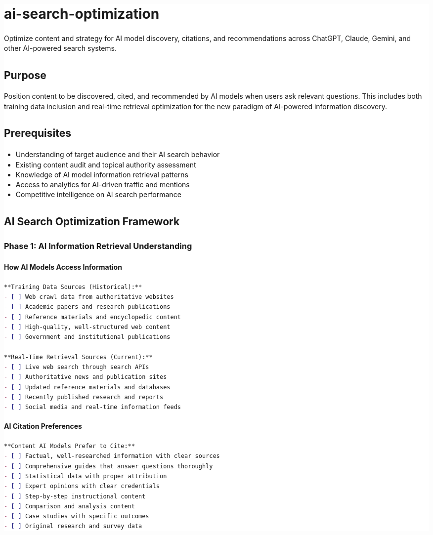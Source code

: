 

# ai-search-optimization

Optimize content and strategy for AI model discovery, citations, and recommendations across ChatGPT, Claude, Gemini, and other AI-powered search systems.

## Purpose

Position content to be discovered, cited, and recommended by AI models when users ask relevant questions. This includes both training data inclusion and real-time retrieval optimization for the new paradigm of AI-powered information discovery.

## Prerequisites

- Understanding of target audience and their AI search behavior
- Existing content audit and topical authority assessment
- Knowledge of AI model information retrieval patterns
- Access to analytics for AI-driven traffic and mentions
- Competitive intelligence on AI search performance

## AI Search Optimization Framework

### Phase 1: AI Information Retrieval Understanding

#### How AI Models Access Information
```markdown
**Training Data Sources (Historical):**
- [ ] Web crawl data from authoritative websites
- [ ] Academic papers and research publications
- [ ] Reference materials and encyclopedic content
- [ ] High-quality, well-structured web content
- [ ] Government and institutional publications

**Real-Time Retrieval Sources (Current):**
- [ ] Live web search through search APIs
- [ ] Authoritative news and publication sites
- [ ] Updated reference materials and databases
- [ ] Recently published research and reports
- [ ] Social media and real-time information feeds
```

#### AI Citation Preferences
```markdown
**Content AI Models Prefer to Cite:**
- [ ] Factual, well-researched information with clear sources
- [ ] Comprehensive guides that answer questions thoroughly
- [ ] Statistical data with proper attribution
- [ ] Expert opinions with clear credentials
- [ ] Step-by-step instructional content
- [ ] Comparison and analysis content
- [ ] Case studies with specific outcomes
- [ ] Original research and survey data
```
